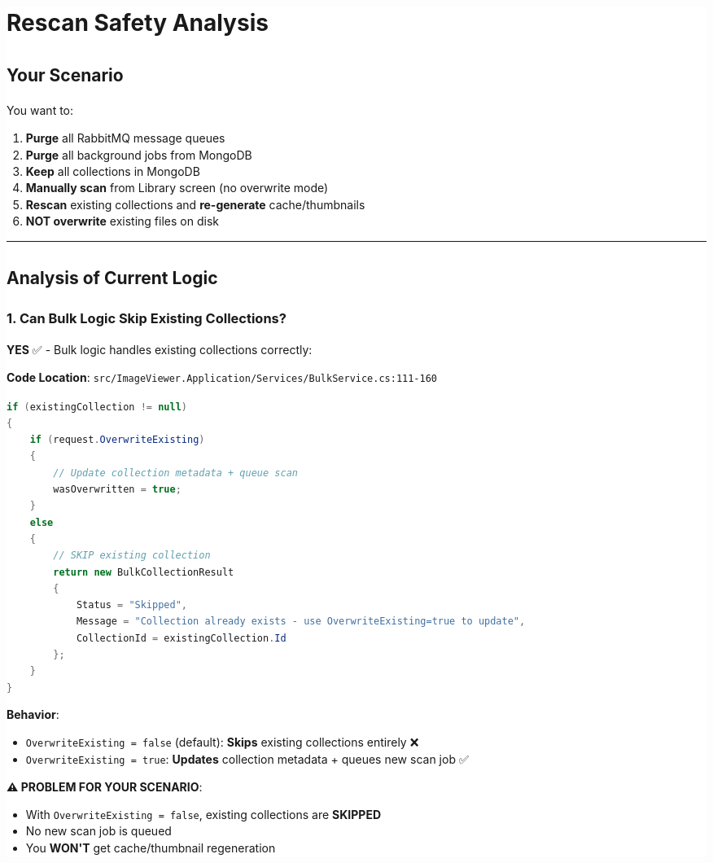 # Rescan Safety Analysis

## Your Scenario
You want to:
1. **Purge** all RabbitMQ message queues
2. **Purge** all background jobs from MongoDB
3. **Keep** all collections in MongoDB
4. **Manually scan** from Library screen (no overwrite mode)
5. **Rescan** existing collections and **re-generate** cache/thumbnails
6. **NOT overwrite** existing files on disk

---

## Analysis of Current Logic

### 1. Can Bulk Logic Skip Existing Collections?

**YES** ✅ - Bulk logic handles existing collections correctly:

**Code Location**: `src/ImageViewer.Application/Services/BulkService.cs:111-160`

```csharp
if (existingCollection != null)
{
    if (request.OverwriteExisting)
    {
        // Update collection metadata + queue scan
        wasOverwritten = true;
    }
    else
    {
        // SKIP existing collection
        return new BulkCollectionResult
        {
            Status = "Skipped",
            Message = "Collection already exists - use OverwriteExisting=true to update",
            CollectionId = existingCollection.Id
        };
    }
}
```

**Behavior**:
- `OverwriteExisting = false` (default): **Skips** existing collections entirely ❌
- `OverwriteExisting = true`: **Updates** collection metadata + queues new scan job ✅

**⚠️ PROBLEM FOR YOUR SCENARIO**:
- With `OverwriteExisting = false`, existing collections are **SKIPPED**
- No new scan job is queued
- You **WON'T** get cache/thumbnail regeneration
